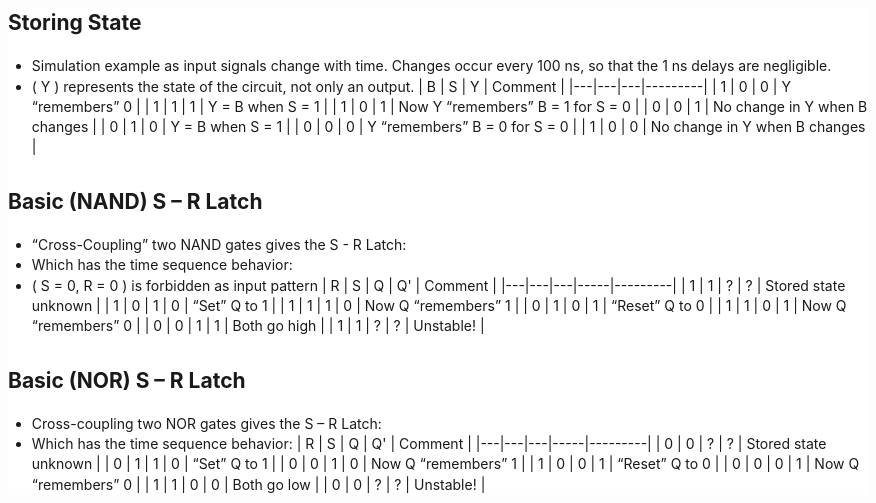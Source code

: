 ## Storing State
- Simulation example as input signals change with time. Changes occur every 100 ns, so that the 1 ns delays are negligible.
- \( Y \) represents the state of the circuit, not only an output.
| B | S | Y | Comment |
|---|---|---|---------|
| 1 | 0 | 0 | Y “remembers” 0 |
| 1 | 1 | 1 | Y = B when S = 1 |
| 1 | 0 | 1 | Now Y “remembers” B = 1 for S = 0 |
| 0 | 0 | 1 | No change in Y when B changes |
| 0 | 1 | 0 | Y = B when S = 1 |
| 0 | 0 | 0 | Y “remembers” B = 0 for S = 0 |
| 1 | 0 | 0 | No change in Y when B changes |

## Basic (NAND) S – R Latch
- “Cross-Coupling” two NAND gates gives the S - R Latch:
- Which has the time sequence behavior:
- \( S = 0, R = 0 \) is forbidden as input pattern
| R | S | Q | Q' | Comment |
|---|---|---|-----|---------|
| 1 | 1 | ? | ?   | Stored state unknown |
| 1 | 0 | 1 | 0   | “Set” Q to 1 |
| 1 | 1 | 1 | 0   | Now Q “remembers” 1 |
| 0 | 1 | 0 | 1   | “Reset” Q to 0 |
| 1 | 1 | 0 | 1   | Now Q “remembers” 0 |
| 0 | 0 | 1 | 1   | Both go high |
| 1 | 1 | ? | ?   | Unstable! |

## Basic (NOR) S – R Latch
- Cross-coupling two NOR gates gives the S – R Latch:
- Which has the time sequence behavior:
| R | S | Q | Q' | Comment |
|---|---|---|-----|---------|
| 0 | 0 | ? | ?   | Stored state unknown |
| 0 | 1 | 1 | 0   | “Set” Q to 1 |
| 0 | 0 | 1 | 0   | Now Q “remembers” 1 |
| 1 | 0 | 0 | 1   | “Reset” Q to 0 |
| 0 | 0 | 0 | 1   | Now Q “remembers” 0 |
| 1 | 1 | 0 | 0   | Both go low |
| 0 | 0 | ? | ?   | Unstable! |
